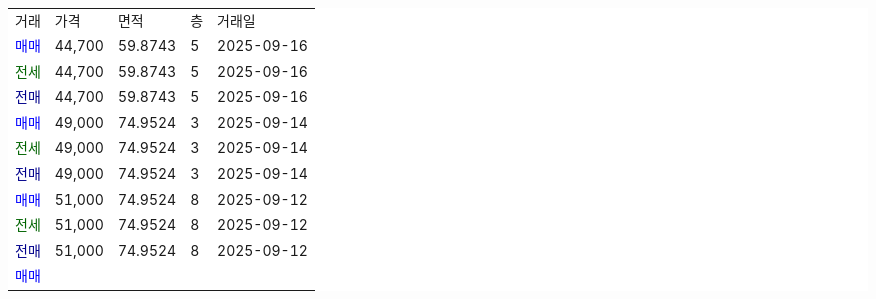 <table class="sortable">
    <tr>
      <td>거래</td>
      <td>가격</td>
      <td>면적</td>
      <td>층</td>
      <td>거래일</td>
    </tr>
    <tr>
      <td><a style="color: blue">매매</a></td>
      <td>44,700</td>
      <td>59.8743</td>
      <td>5</td>
      <td>2025-09-16</td>
    </tr>          <tr>
      <td><a style="color: darkgreen">전세</a></td>
      <td>44,700</td>
      <td>59.8743</td>
      <td>5</td>
      <td>2025-09-16</td>
    </tr>          <tr>
      <td><a style="color: darkblue">전매</a></td>
      <td>44,700</td>
      <td>59.8743</td>
      <td>5</td>
      <td>2025-09-16</td>
    </tr>          <tr>
      <td><a style="color: blue">매매</a></td>
      <td>49,000</td>
      <td>74.9524</td>
      <td>3</td>
      <td>2025-09-14</td>
    </tr>          <tr>
      <td><a style="color: darkgreen">전세</a></td>
      <td>49,000</td>
      <td>74.9524</td>
      <td>3</td>
      <td>2025-09-14</td>
    </tr>          <tr>
      <td><a style="color: darkblue">전매</a></td>
      <td>49,000</td>
      <td>74.9524</td>
      <td>3</td>
      <td>2025-09-14</td>
    </tr>          <tr>
      <td><a style="color: blue">매매</a></td>
      <td>51,000</td>
      <td>74.9524</td>
      <td>8</td>
      <td>2025-09-12</td>
    </tr>          <tr>
      <td><a style="color: darkgreen">전세</a></td>
      <td>51,000</td>
      <td>74.9524</td>
      <td>8</td>
      <td>2025-09-12</td>
    </tr>          <tr>
      <td><a style="color: darkblue">전매</a></td>
      <td>51,000</td>
      <td>74.9524</td>
      <td>8</td>
      <td>2025-09-12</td>
    </tr>          <tr>
      <td><a style="color: blue">매매</a></td>